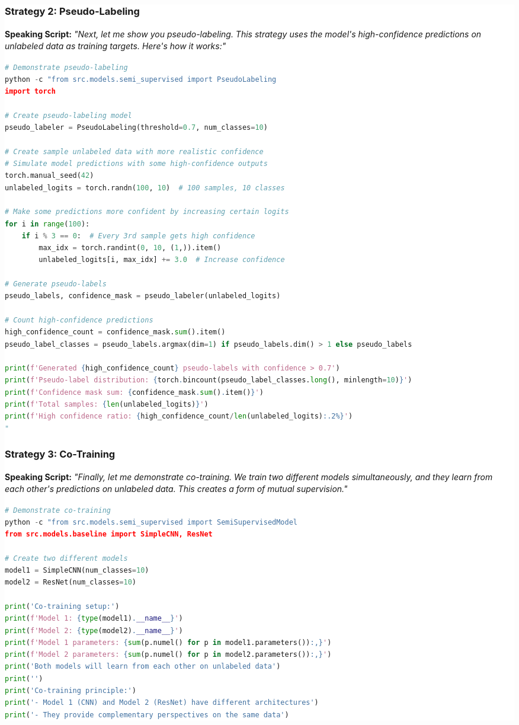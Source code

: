 ### **Strategy 2: Pseudo-Labeling**

**Speaking Script:**
*"Next, let me show you pseudo-labeling. This strategy uses the model's high-confidence predictions on unlabeled data as training targets. Here's how it works:"*

```python
# Demonstrate pseudo-labeling
python -c "from src.models.semi_supervised import PseudoLabeling
import torch

# Create pseudo-labeling model
pseudo_labeler = PseudoLabeling(threshold=0.7, num_classes=10)

# Create sample unlabeled data with more realistic confidence
# Simulate model predictions with some high-confidence outputs
torch.manual_seed(42)
unlabeled_logits = torch.randn(100, 10)  # 100 samples, 10 classes

# Make some predictions more confident by increasing certain logits
for i in range(100):
    if i % 3 == 0:  # Every 3rd sample gets high confidence
        max_idx = torch.randint(0, 10, (1,)).item()
        unlabeled_logits[i, max_idx] += 3.0  # Increase confidence

# Generate pseudo-labels
pseudo_labels, confidence_mask = pseudo_labeler(unlabeled_logits)

# Count high-confidence predictions
high_confidence_count = confidence_mask.sum().item()
pseudo_label_classes = pseudo_labels.argmax(dim=1) if pseudo_labels.dim() > 1 else pseudo_labels

print(f'Generated {high_confidence_count} pseudo-labels with confidence > 0.7')
print(f'Pseudo-label distribution: {torch.bincount(pseudo_label_classes.long(), minlength=10)}')
print(f'Confidence mask sum: {confidence_mask.sum().item()}')
print(f'Total samples: {len(unlabeled_logits)}')
print(f'High confidence ratio: {high_confidence_count/len(unlabeled_logits):.2%}')
"
```

### **Strategy 3: Co-Training**

**Speaking Script:**
*"Finally, let me demonstrate co-training. We train two different models simultaneously, and they learn from each other's predictions on unlabeled data. This creates a form of mutual supervision."*

```python
# Demonstrate co-training
python -c "from src.models.semi_supervised import SemiSupervisedModel
from src.models.baseline import SimpleCNN, ResNet

# Create two different models
model1 = SimpleCNN(num_classes=10)
model2 = ResNet(num_classes=10)

print('Co-training setup:')
print(f'Model 1: {type(model1).__name__}')
print(f'Model 2: {type(model2).__name__}')
print(f'Model 1 parameters: {sum(p.numel() for p in model1.parameters()):,}')
print(f'Model 2 parameters: {sum(p.numel() for p in model2.parameters()):,}')
print('Both models will learn from each other on unlabeled data')
print('')
print('Co-training principle:')
print('- Model 1 (CNN) and Model 2 (ResNet) have different architectures')
print('- They provide complementary perspectives on the same data')
```